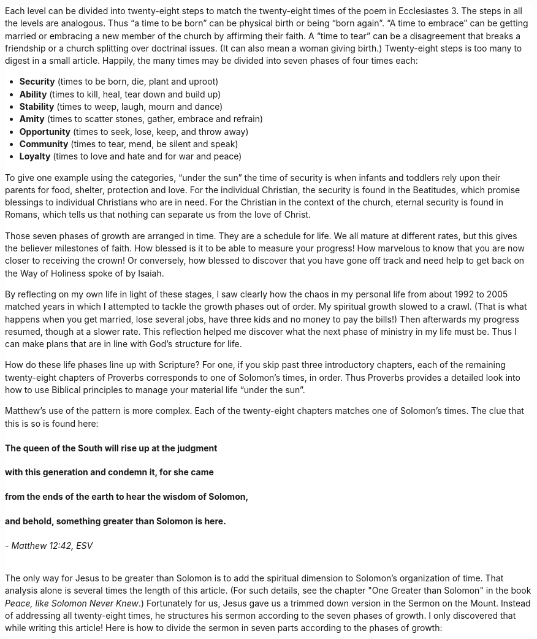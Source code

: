 Each level can be divided into twenty-eight steps to match the twenty-eight times of the poem in Ecclesiastes 3. The steps in all the levels are analogous. Thus “a time to be born” can be physical birth or being “born again”.  “A time to embrace” can be getting married or embracing a new member of the church by affirming their faith. A “time to tear” can be a disagreement that breaks a friendship or a church splitting over doctrinal issues. (It can also mean a woman giving birth.) Twenty-eight steps is too many to digest in a small article. Happily, the many times may be divided into seven phases of four times each:

 - **Security** (times to be born, die, plant and uproot)
 - **Ability** (times to kill, heal, tear down and build up)
 - **Stability** (times to weep, laugh, mourn and dance)
 - **Amity** (times to scatter stones, gather, embrace and refrain)
 - **Opportunity** (times to seek, lose, keep, and throw away)
 - **Community** (times to tear, mend, be silent and speak)
 - **Loyalty** (times to love and hate and for war and peace)

To give one example using the categories, “under the sun” the time of security is when infants and toddlers rely upon their parents for food, shelter, protection and love. For the individual Christian, the security is found in the Beatitudes, which promise blessings to individual Christians who are in need. For the Christian in the context of the church, eternal security is found in Romans, which tells us that nothing can separate us from the love of Christ.

Those seven phases of growth are arranged in time. They are a schedule for life. We all mature at different rates, but this gives the believer milestones of faith. How blessed is it to be able to measure your progress! How marvelous to know that you are now closer to receiving the crown! Or conversely, how blessed to discover that you have gone off track and need help to get back on the Way of Holiness spoke of by Isaiah. 

By reflecting on my own life in light of these stages, I saw clearly how the chaos in my personal life from about 1992 to 2005 matched years in which I attempted to tackle the growth phases out of order. My spiritual growth slowed to a crawl. (That is what happens when you get married, lose several jobs, have three kids and no money to pay the bills!) Then afterwards my progress resumed, though at a slower rate. This reflection helped me discover what the next phase of ministry in my life must be. Thus I can make plans that are in line with God’s structure for life.

How do these life phases line up with Scripture? For one, if you skip past three introductory chapters, each of the remaining twenty-eight chapters of Proverbs corresponds to one of Solomon’s times, in order. Thus Proverbs provides a detailed look into how to use Biblical principles to manage your material life “under the sun”.

Matthew’s use of the pattern is more complex. Each of the twenty-eight chapters matches one of Solomon’s times. The clue that this is so is found here:

#### The queen of the South will rise up at the judgment 
#### with this generation and condemn it, for she came 
#### from the ends of the earth to hear the wisdom of Solomon, 
#### and behold, **something greater than Solomon is here**.
###### - Matthew 12:42, ESV

The only way for Jesus to be greater than Solomon is to add the spiritual dimension to Solomon’s organization of time. That analysis alone is several times the length of this article. (For such details, see the chapter "One Greater than Solomon" in the book *Peace, like Solomon Never Knew*.) Fortunately for us, Jesus gave us a trimmed down version in the Sermon on the Mount. Instead of addressing all twenty-eight times, he structures his sermon according to the seven phases of growth. I only discovered that while writing this article! Here is how to divide the sermon in seven parts according to the phases of growth:
